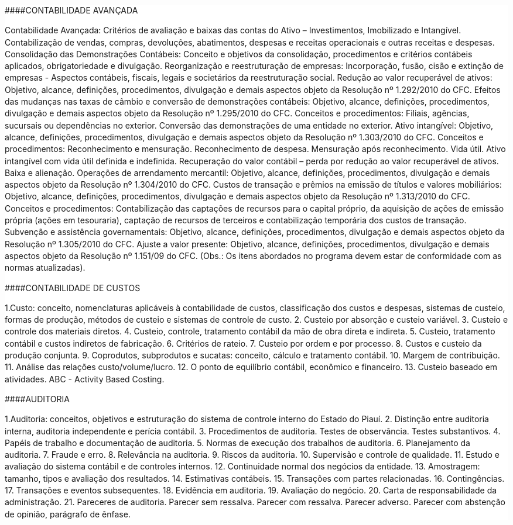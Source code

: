 ####CONTABILIDADE AVANÇADA

Contabilidade Avançada: Critérios de avaliação e baixas das contas do Ativo – Investimentos, Imobilizado e Intangível. Contabilização de vendas, compras, devoluções, abatimentos, despesas e receitas operacionais e outras receitas e despesas. Consolidação das Demonstrações Contábeis: Conceito e objetivos da consolidação, procedimentos e critérios contábeis aplicados, obrigatoriedade e divulgação. Reorganização e reestruturação de empresas: Incorporação, fusão, cisão e extinção de empresas - Aspectos contábeis, fiscais, legais e societários da reestruturação social. Redução ao valor recuperável de ativos: Objetivo, alcance, definições, procedimentos, divulgação e demais aspectos objeto da Resolução nº 1.292/2010 do CFC. Efeitos das mudanças nas taxas de câmbio e conversão de demonstrações contábeis: Objetivo, alcance, definições, procedimentos, divulgação e demais aspectos objeto da Resolução nº 1.295/2010 do CFC. Conceitos e procedimentos: Filiais, agências, sucursais ou dependências no exterior. Conversão das demonstrações de uma entidade no exterior. Ativo intangível: Objetivo, alcance, definições, procedimentos, divulgação e demais aspectos objeto da Resolução nº 1.303/2010 do CFC. Conceitos e procedimentos: Reconhecimento e mensuração. Reconhecimento de despesa. Mensuração após reconhecimento. Vida útil. Ativo intangível com vida útil definida e indefinida. Recuperação do valor contábil – perda por redução ao valor recuperável de ativos. Baixa e alienação. Operações de arrendamento mercantil: Objetivo, alcance, definições, procedimentos, divulgação e demais aspectos objeto da Resolução nº 1.304/2010 do CFC. Custos de transação e prêmios na emissão de títulos e valores mobiliários: Objetivo, alcance, definições, procedimentos, divulgação e demais aspectos objeto da Resolução nº 1.313/2010 do CFC. Conceitos e procedimentos: Contabilização das captações de recursos para o capital próprio, da aquisição de ações de emissão própria (ações em tesouraria), captação de recursos de terceiros e contabilização temporária dos custos de transação. Subvenção e assistência governamentais: Objetivo, alcance, definições, procedimentos, divulgação e demais aspectos objeto da Resolução nº 1.305/2010 do CFC. Ajuste a valor presente: Objetivo, alcance, definições, procedimentos, divulgação e demais aspectos objeto da Resolução nº 1.151/09 do CFC. (Obs.: Os itens abordados no programa devem estar de conformidade com as normas atualizadas).

####CONTABILIDADE DE CUSTOS

1.Custo: conceito, nomenclaturas aplicáveis à contabilidade de custos, classificação dos custos e despesas, sistemas de custeio, formas de produção, métodos de custeio e sistemas de controle de custo. 2. Custeio por absorção e custeio variável. 3. Custeio e controle dos materiais diretos. 4. Custeio, controle, tratamento contábil da mão de obra direta e indireta. 5. Custeio, tratamento contábil e custos indiretos de fabricação. 6. Critérios de rateio. 7. Custeio por ordem e por processo. 8. Custos e custeio da produção conjunta. 9. Coprodutos, subprodutos e sucatas: conceito, cálculo e tratamento contábil. 10. Margem de contribuição. 11. Análise das relações custo/volume/lucro. 12. O ponto de equilíbrio contábil, econômico e financeiro. 13. Custeio baseado em atividades. ABC - Activity Based Costing.

####AUDITORIA

1.Auditoria: conceitos, objetivos e estruturação do sistema de controle interno do Estado do Piauí. 2. Distinção entre auditoria interna, auditoria independente e perícia contábil. 3. Procedimentos de auditoria. Testes de observância. Testes substantivos. 4. Papéis de trabalho e documentação de auditoria. 5. Normas de execução dos trabalhos de auditoria. 6. Planejamento da auditoria. 7. Fraude e erro. 8. Relevância na auditoria. 9. Riscos da auditoria. 10. Supervisão e controle de qualidade. 11. Estudo e avaliação do sistema contábil e de controles internos. 12. Continuidade normal dos negócios da entidade. 13. Amostragem: tamanho, tipos e avaliação dos resultados. 14. Estimativas contábeis. 15. Transações com partes relacionadas. 16. Contingências. 17. Transações e eventos subsequentes. 18. Evidência em auditoria. 19. Avaliação do negócio. 20. Carta de responsabilidade da administração. 21. Pareceres de auditoria. Parecer sem ressalva. Parecer com ressalva. Parecer adverso. Parecer com abstenção de opinião, parágrafo de ênfase.



